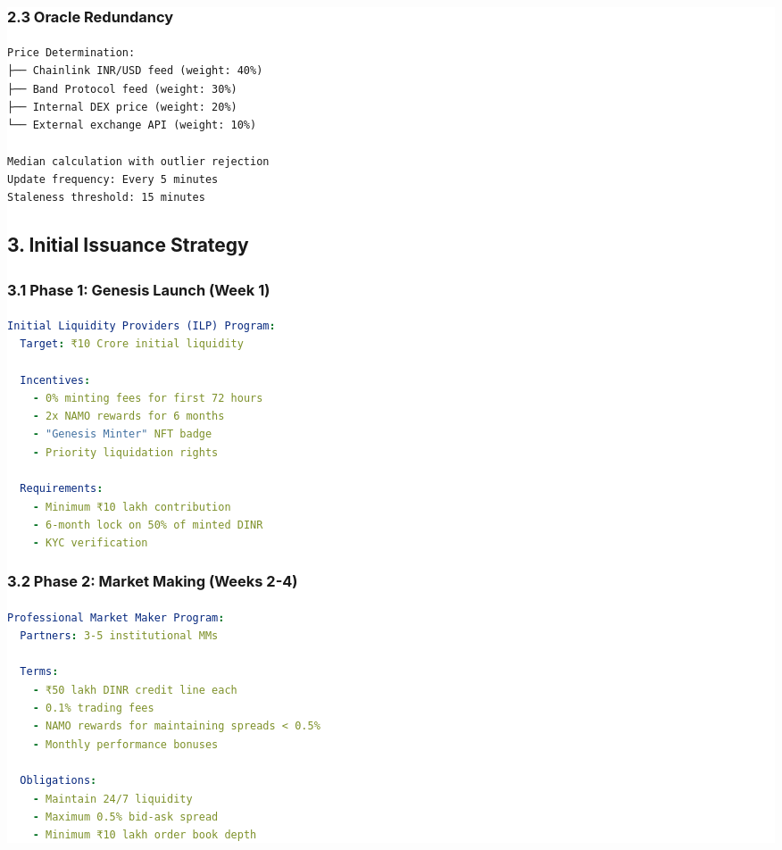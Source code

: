 ### 2.3 Oracle Redundancy

```
Price Determination:
├── Chainlink INR/USD feed (weight: 40%)
├── Band Protocol feed (weight: 30%)
├── Internal DEX price (weight: 20%)
└── External exchange API (weight: 10%)

Median calculation with outlier rejection
Update frequency: Every 5 minutes
Staleness threshold: 15 minutes
```

## 3. Initial Issuance Strategy

### 3.1 Phase 1: Genesis Launch (Week 1)

```yaml
Initial Liquidity Providers (ILP) Program:
  Target: ₹10 Crore initial liquidity
  
  Incentives:
    - 0% minting fees for first 72 hours
    - 2x NAMO rewards for 6 months
    - "Genesis Minter" NFT badge
    - Priority liquidation rights
  
  Requirements:
    - Minimum ₹10 lakh contribution
    - 6-month lock on 50% of minted DINR
    - KYC verification
```

### 3.2 Phase 2: Market Making (Weeks 2-4)

```yaml
Professional Market Maker Program:
  Partners: 3-5 institutional MMs
  
  Terms:
    - ₹50 lakh DINR credit line each
    - 0.1% trading fees
    - NAMO rewards for maintaining spreads < 0.5%
    - Monthly performance bonuses
  
  Obligations:
    - Maintain 24/7 liquidity
    - Maximum 0.5% bid-ask spread
    - Minimum ₹10 lakh order book depth
```

